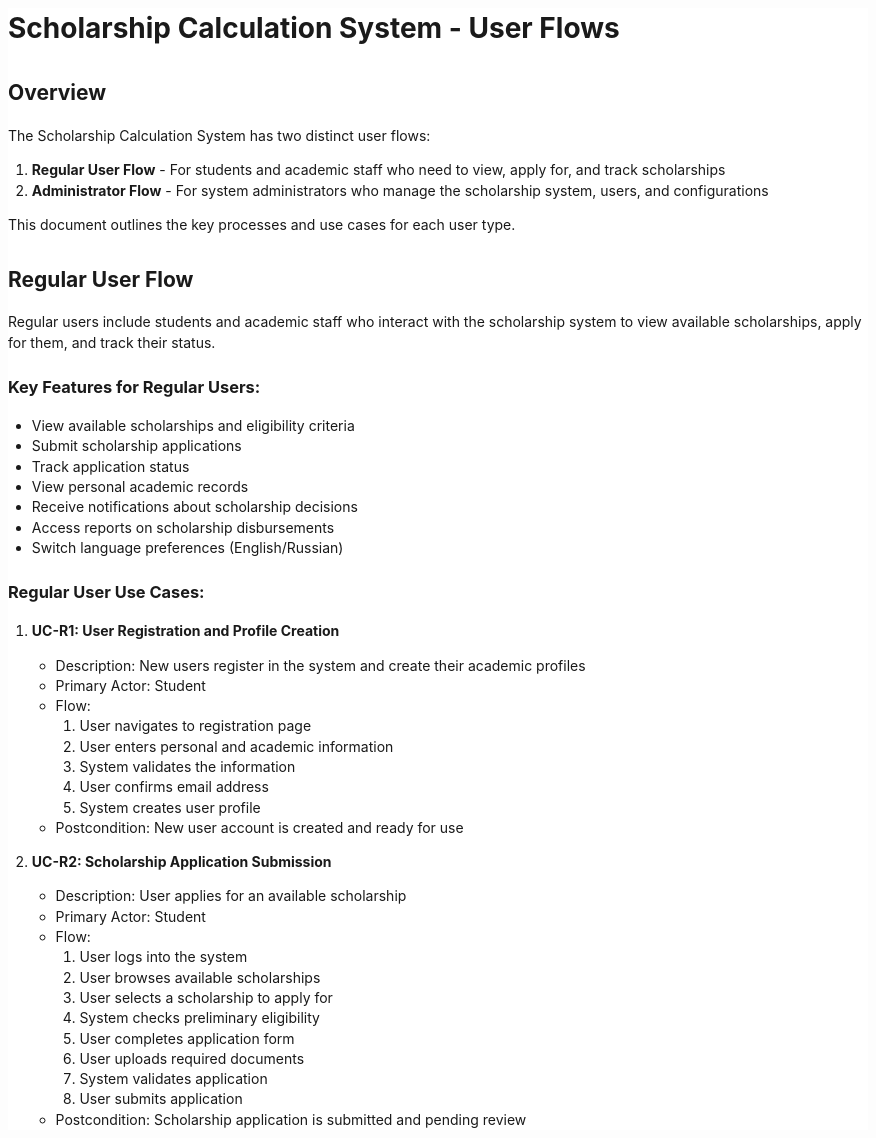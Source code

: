 # Scholarship Calculation System - User Flows

## Overview

The Scholarship Calculation System has two distinct user flows:

1. **Regular User Flow** - For students and academic staff who need to view, apply for, and track scholarships
2. **Administrator Flow** - For system administrators who manage the scholarship system, users, and configurations

This document outlines the key processes and use cases for each user type.

## Regular User Flow

Regular users include students and academic staff who interact with the scholarship system to view available scholarships, apply for them, and track their status.

### Key Features for Regular Users:

- View available scholarships and eligibility criteria
- Submit scholarship applications
- Track application status
- View personal academic records
- Receive notifications about scholarship decisions
- Access reports on scholarship disbursements
- Switch language preferences (English/Russian)

### Regular User Use Cases:

1. **UC-R1: User Registration and Profile Creation**
   - Description: New users register in the system and create their academic profiles
   - Primary Actor: Student
   - Flow:
     1. User navigates to registration page
     2. User enters personal and academic information
     3. System validates the information
     4. User confirms email address
     5. System creates user profile
   - Postcondition: New user account is created and ready for use

2. **UC-R2: Scholarship Application Submission**
   - Description: User applies for an available scholarship
   - Primary Actor: Student
   - Flow:
     1. User logs into the system
     2. User browses available scholarships
     3. User selects a scholarship to apply for
     4. System checks preliminary eligibility
     5. User completes application form
     6. User uploads required documents
     7. System validates application
     8. User submits application
   - Postcondition: Scholarship application is submitted and pending review
